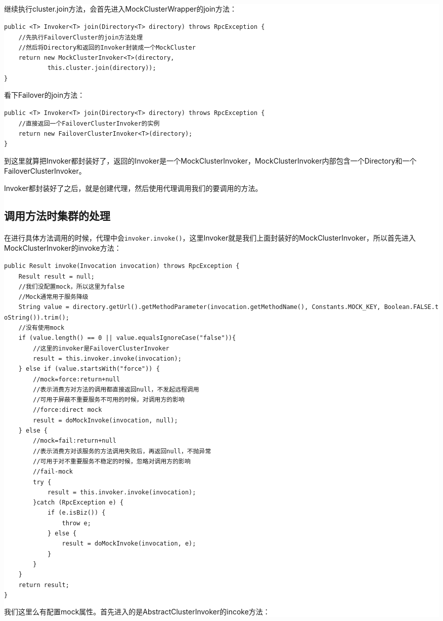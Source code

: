 继续执行cluster.join方法，会首先进入MockClusterWrapper的join方法：

```
public <T> Invoker<T> join(Directory<T> directory) throws RpcException {
	//先执行FailoverCluster的join方法处理
    //然后将Directory和返回的Invoker封装成一个MockCluster
    return new MockClusterInvoker<T>(directory,
            this.cluster.join(directory));
}
```

看下Failover的join方法：

```
public <T> Invoker<T> join(Directory<T> directory) throws RpcException {
	//直接返回一个FailoverClusterInvoker的实例
    return new FailoverClusterInvoker<T>(directory);
}
```

到这里就算把Invoker都封装好了，返回的Invoker是一个MockClusterInvoker，MockClusterInvoker内部包含一个Directory和一个FailoverClusterInvoker。

Invoker都封装好了之后，就是创建代理，然后使用代理调用我们的要调用的方法。

## 调用方法时集群的处理
在进行具体方法调用的时候，代理中会`invoker.invoke()`，这里Invoker就是我们上面封装好的MockClusterInvoker，所以首先进入MockClusterInvoker的invoke方法：

```
public Result invoke(Invocation invocation) throws RpcException {
    Result result = null;
	//我们没配置mock，所以这里为false
    //Mock通常用于服务降级
    String value = directory.getUrl().getMethodParameter(invocation.getMethodName(), Constants.MOCK_KEY, Boolean.FALSE.toString()).trim(); 
    //没有使用mock
    if (value.length() == 0 || value.equalsIgnoreCase("false")){
        //这里的invoker是FailoverClusterInvoker
        result = this.invoker.invoke(invocation);
    } else if (value.startsWith("force")) {
    	//mock=force:return+null
        //表示消费方对方法的调用都直接返回null，不发起远程调用
        //可用于屏蔽不重要服务不可用的时候，对调用方的影响
        //force:direct mock
        result = doMockInvoke(invocation, null);
    } else {
    	//mock=fail:return+null
        //表示消费方对该服务的方法调用失败后，再返回null，不抛异常
        //可用于对不重要服务不稳定的时候，忽略对调用方的影响
        //fail-mock
        try {
            result = this.invoker.invoke(invocation);
        }catch (RpcException e) {
            if (e.isBiz()) {
                throw e;
            } else {
                result = doMockInvoke(invocation, e);
            }
        }
    }
    return result;
}
```
我们这里么有配置mock属性。首先进入的是AbstractClusterInvoker的incoke方法：
